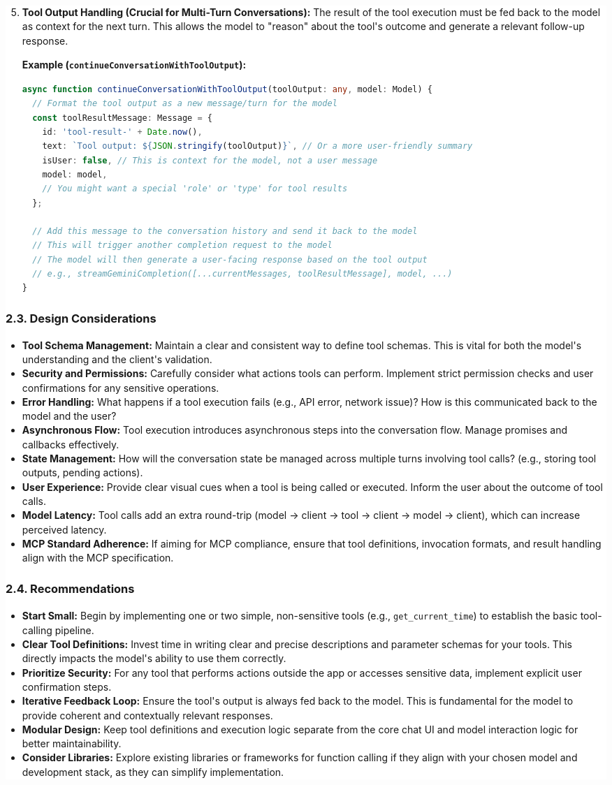 5.  **Tool Output Handling (Crucial for Multi-Turn Conversations):**
    The result of the tool execution must be fed back to the model as context for the next turn. This allows the model to "reason" about the tool's outcome and generate a relevant follow-up response.

    **Example (`continueConversationWithToolOutput`):**
    ```typescript
    async function continueConversationWithToolOutput(toolOutput: any, model: Model) {
      // Format the tool output as a new message/turn for the model
      const toolResultMessage: Message = {
        id: 'tool-result-' + Date.now(),
        text: `Tool output: ${JSON.stringify(toolOutput)}`, // Or a more user-friendly summary
        isUser: false, // This is context for the model, not a user message
        model: model,
        // You might want a special 'role' or 'type' for tool results
      };

      // Add this message to the conversation history and send it back to the model
      // This will trigger another completion request to the model
      // The model will then generate a user-facing response based on the tool output
      // e.g., streamGeminiCompletion([...currentMessages, toolResultMessage], model, ...)
    }
    ```

### 2.3. Design Considerations

*   **Tool Schema Management:** Maintain a clear and consistent way to define tool schemas. This is vital for both the model's understanding and the client's validation.
*   **Security and Permissions:** Carefully consider what actions tools can perform. Implement strict permission checks and user confirmations for any sensitive operations.
*   **Error Handling:** What happens if a tool execution fails (e.g., API error, network issue)? How is this communicated back to the model and the user?
*   **Asynchronous Flow:** Tool execution introduces asynchronous steps into the conversation flow. Manage promises and callbacks effectively.
*   **State Management:** How will the conversation state be managed across multiple turns involving tool calls? (e.g., storing tool outputs, pending actions).
*   **User Experience:** Provide clear visual cues when a tool is being called or executed. Inform the user about the outcome of tool calls.
*   **Model Latency:** Tool calls add an extra round-trip (model -> client -> tool -> client -> model -> client), which can increase perceived latency.
*   **MCP Standard Adherence:** If aiming for MCP compliance, ensure that tool definitions, invocation formats, and result handling align with the MCP specification.

### 2.4. Recommendations

*   **Start Small:** Begin by implementing one or two simple, non-sensitive tools (e.g., `get_current_time`) to establish the basic tool-calling pipeline.
*   **Clear Tool Definitions:** Invest time in writing clear and precise descriptions and parameter schemas for your tools. This directly impacts the model's ability to use them correctly.
*   **Prioritize Security:** For any tool that performs actions outside the app or accesses sensitive data, implement explicit user confirmation steps.
*   **Iterative Feedback Loop:** Ensure the tool's output is always fed back to the model. This is fundamental for the model to provide coherent and contextually relevant responses.
*   **Modular Design:** Keep tool definitions and execution logic separate from the core chat UI and model interaction logic for better maintainability.
*   **Consider Libraries:** Explore existing libraries or frameworks for function calling if they align with your chosen model and development stack, as they can simplify implementation.
